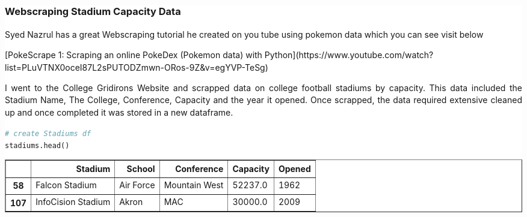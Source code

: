 

### Webscraping Stadium Capacity Data
<p align="justify">
Syed Nazrul has a great Webscraping tutorial he created on you tube using pokemon data which you can see visit below
</p>
[PokeScrape 1: Scraping an online PokeDex (Pokemon data) with Python](https://www.youtube.com/watch?list=PLuVTNX0oceI87L2sPUTODZmwn-ORos-9Z&v=egYVP-TeSg)
<p align="justify">
I went to the College Gridirons Website and scrapped data on college football stadiums by capacity. This data included the Stadium Name, The College, Conference, Capacity and the year it opened. Once scrapped, the data required extensive cleaned up and once completed it was stored in a new dataframe.
</p>

```python
# create Stadiums df
stadiums.head()
```




<div>
<style scoped>
    .dataframe tbody tr th:only-of-type {
        vertical-align: middle;
    }

    .dataframe tbody tr th {
        vertical-align: top;
    }

    .dataframe thead th {
        text-align: right;
    }
</style>
<table border="1" class="dataframe">
  <thead>
    <tr style="text-align: right;">
      <th></th>
      <th>Stadium</th>
      <th>School</th>
      <th>Conference</th>
      <th>Capacity</th>
      <th>Opened</th>
    </tr>
  </thead>
  <tbody>
    <tr>
      <th>58</th>
      <td>Falcon Stadium</td>
      <td>Air Force</td>
      <td>Mountain West</td>
      <td>52237.0</td>
      <td>1962</td>
    </tr>
    <tr>
      <th>107</th>
      <td>InfoCision Stadium</td>
      <td>Akron</td>
      <td>MAC</td>
      <td>30000.0</td>
      <td>2009</td>
    </tr>
    <tr>